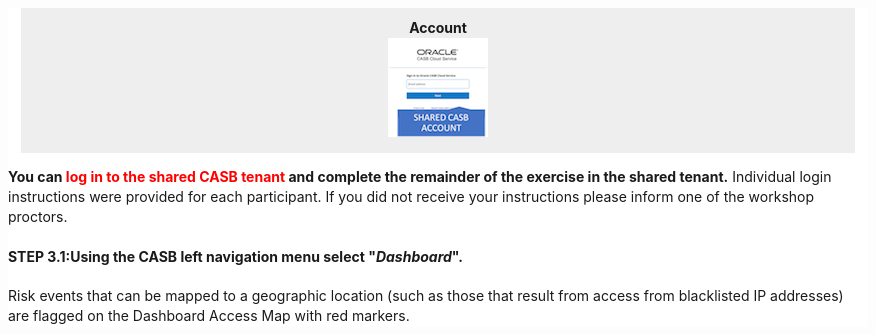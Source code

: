 <div style="border:1px #bbb;padding:10px;margin-bottom:6px;background-color:#eee;margin-left:13px;margin-right:13px">

<center>
<b>Account</b><br>

<img src="images/CASB/casb-shared.png">  

</center>
</div>

**You can <span style="color:red">log in to the shared CASB tenant</span> and complete the remainder of the exercise in the shared tenant.**
Individual login instructions were provided for each participant. If you did not receive your instructions please inform one of the workshop proctors.

#### STEP 3.1:Using the CASB left navigation menu select "*Dashboard*".

Risk events that can be mapped to a geographic location (such as those that result from access from blacklisted IP addresses) are flagged on the Dashboard Access Map with red markers. 
